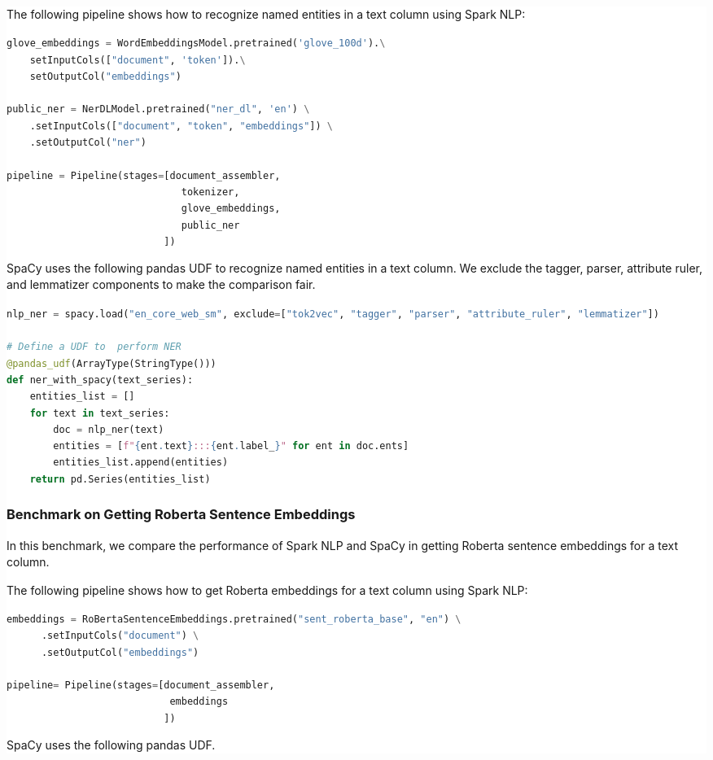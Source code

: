 The following pipeline shows how to recognize named entities in a text column using Spark NLP:

```python
glove_embeddings = WordEmbeddingsModel.pretrained('glove_100d').\
    setInputCols(["document", 'token']).\
    setOutputCol("embeddings")

public_ner = NerDLModel.pretrained("ner_dl", 'en') \
    .setInputCols(["document", "token", "embeddings"]) \
    .setOutputCol("ner")

pipeline = Pipeline(stages=[document_assembler,
                              tokenizer,
                              glove_embeddings,
                              public_ner
                           ])
```

SpaCy uses the following pandas UDF to recognize named entities in a text column. We exclude the tagger, parser, attribute ruler, and lemmatizer components to make the comparison fair.

```python
nlp_ner = spacy.load("en_core_web_sm", exclude=["tok2vec", "tagger", "parser", "attribute_ruler", "lemmatizer"])

# Define a UDF to  perform NER
@pandas_udf(ArrayType(StringType()))
def ner_with_spacy(text_series):
    entities_list = []
    for text in text_series:
        doc = nlp_ner(text)
        entities = [f"{ent.text}:::{ent.label_}" for ent in doc.ents]
        entities_list.append(entities)
    return pd.Series(entities_list)
```

</div><div class="h3-box" markdown="1">

### Benchmark on Getting Roberta Sentence Embeddings

In this benchmark, we compare the performance of Spark NLP and SpaCy in getting Roberta sentence embeddings for a text column.

The following pipeline shows how to get Roberta embeddings for a text column using Spark NLP:

```python
embeddings = RoBertaSentenceEmbeddings.pretrained("sent_roberta_base", "en") \
      .setInputCols("document") \
      .setOutputCol("embeddings")

pipeline= Pipeline(stages=[document_assembler,
                            embeddings
                           ])
```

SpaCy uses the following pandas UDF.
